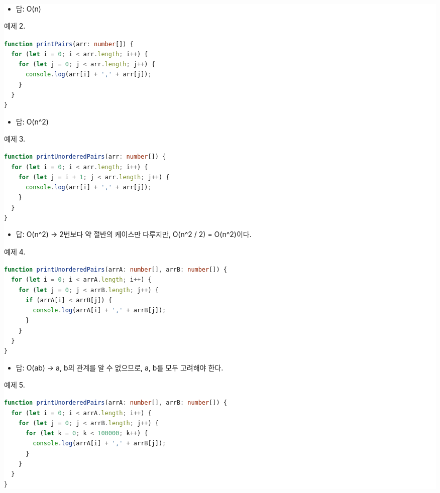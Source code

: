 - 답: O(n)

예제 2.

  ```ts
  function printPairs(arr: number[]) {
    for (let i = 0; i < arr.length; i++) {
      for (let j = 0; j < arr.length; j++) {
        console.log(arr[i] + ',' + arr[j]);
      }
    }
  }
  ```

- 답: O(n^2)

예제 3.

  ```ts
  function printUnorderedPairs(arr: number[]) {
    for (let i = 0; i < arr.length; i++) {
      for (let j = i + 1; j < arr.length; j++) {
        console.log(arr[i] + ',' + arr[j]);
      }
    }
  }
  ```

- 답: O(n^2) -> 2번보다 약 절반의 케이스만 다루지만, O(n^2 / 2) = O(n^2)이다.

예제 4.

  ```ts
  function printUnorderedPairs(arrA: number[], arrB: number[]) {
    for (let i = 0; i < arrA.length; i++) {
      for (let j = 0; j < arrB.length; j++) {
        if (arrA[i] < arrB[j]) {
          console.log(arrA[i] + ',' + arrB[j]);
        }
      }
    }
  }
  ```

- 답: O(ab) -> a, b의 관계를 알 수 없으므로, a, b를 모두 고려해야 한다.

예제 5.

  ```ts
  function printUnorderedPairs(arrA: number[], arrB: number[]) {
    for (let i = 0; i < arrA.length; i++) {
      for (let j = 0; j < arrB.length; j++) {
        for (let k = 0; k < 100000; k++) {
          console.log(arrA[i] + ',' + arrB[j]);
        }
      }
    }
  }
  ```

